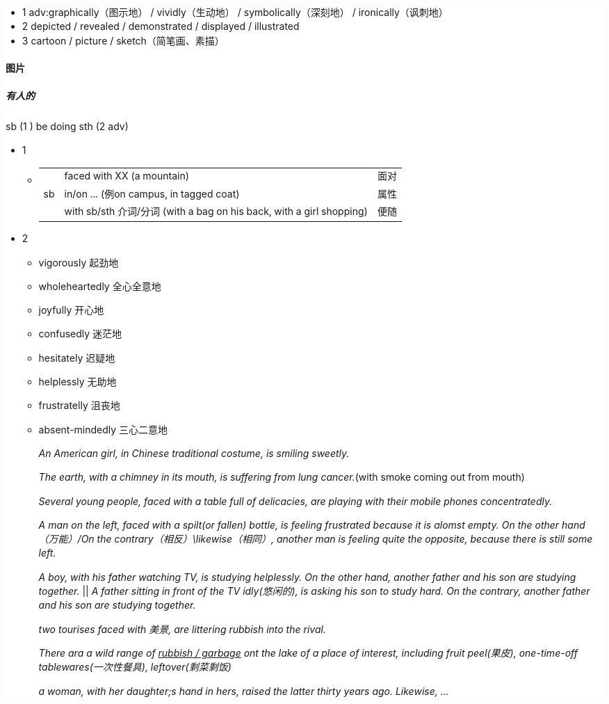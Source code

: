 - 1 adv:graphically（图示地） / vividly（生动地） / symbolically（深刻地） / ironically（讽刺地）
- 2 depicted / revealed / demonstrated / displayed / illustrated
- 3 cartoon / picture / sketch（简笔画、素描）

#### 图片

##### 有人的

sb (1 ) be doing sth (2 adv)

- 1

  - |      |                                                              |      |
    | ---- | ------------------------------------------------------------ | ---- |
    |      | faced with XX  (a mountain)                                  | 面对 |
    | sb   | in/on ...  (例on campus, in tagged coat)                     | 属性 |
    |      | with sb/sth 介词/分词  (with a bag on his back, with a girl shopping) | 便随 |

- 2

  - vigorously 起劲地

  - wholeheartedly 全心全意地

  - joyfully 开心地

  - confusedly 迷茫地

  - hesitately 迟疑地

  - helplessly 无助地

  - frustratelly 沮丧地

  - absent-mindedly 三心二意地

    *An American girl, in Chinese traditional costume, is smiling sweetly.*

    *The earth, with a chimney in its mouth, is suffering from lung cancer.*(with smoke coming out from mouth)

    *Several young people, faced with a table full of delicacies, are playing with their mobile phones concentratedly.*

    *A man on the left, faced with a spilt(or fallen) bottle, is feeling frustrated because it is alomst empty. On the other hand（万能）/On the contrary（相反）\likewise（相同）, another man is feeling quite the opposite, because there is still some left.*

    *A boy, with his father watching TV, is studying helplessly. On the other hand, another father and his son are studying together.* || *A father sitting in front of the TV idly(悠闲的), is asking his son to study hard. On the contrary, another father and his son are studying together.*

    *two tourises faced with 美景, are littering rubbish into the rival.*

    *There ara a wild range of <u>rubbish / garbage</u> ont the lake of a place of interest, including fruit peel(果皮), one-time-off tablewares(一次性餐具), leftover(剩菜剩饭)*

    *a woman, with her daughter;s hand in hers, raised the latter thirty years ago. Likewise, ...*
